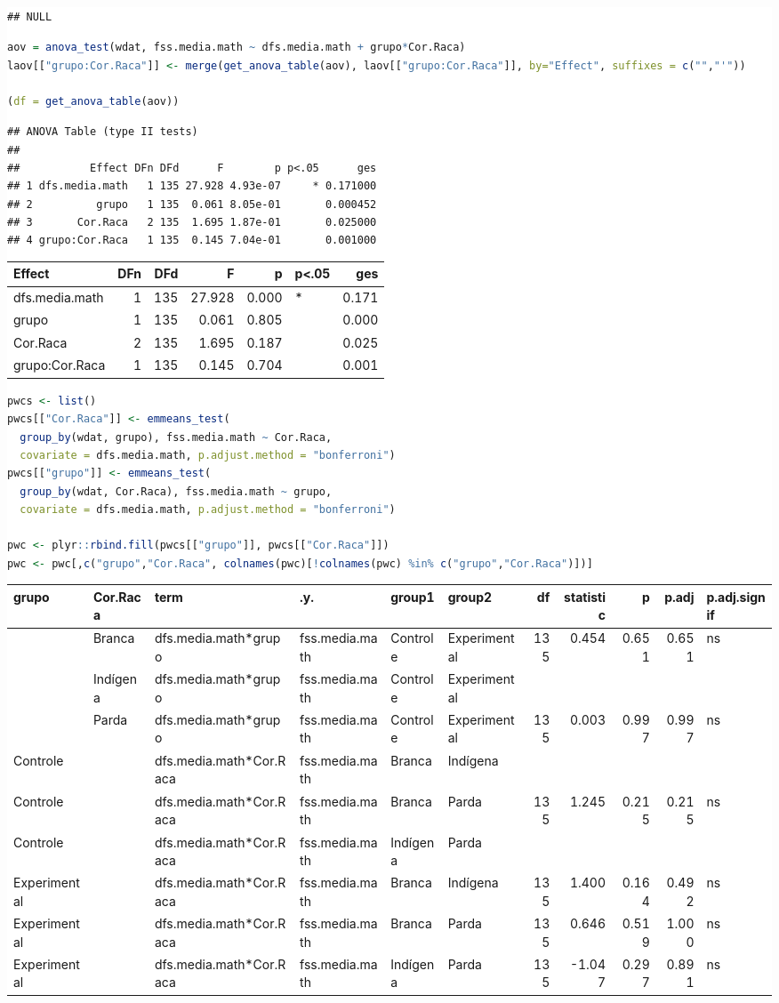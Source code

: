 
    ## NULL

``` r
aov = anova_test(wdat, fss.media.math ~ dfs.media.math + grupo*Cor.Raca)
laov[["grupo:Cor.Raca"]] <- merge(get_anova_table(aov), laov[["grupo:Cor.Raca"]], by="Effect", suffixes = c("","'"))

(df = get_anova_table(aov))
```

    ## ANOVA Table (type II tests)
    ## 
    ##           Effect DFn DFd      F        p p<.05      ges
    ## 1 dfs.media.math   1 135 27.928 4.93e-07     * 0.171000
    ## 2          grupo   1 135  0.061 8.05e-01       0.000452
    ## 3       Cor.Raca   2 135  1.695 1.87e-01       0.025000
    ## 4 grupo:Cor.Raca   1 135  0.145 7.04e-01       0.001000

| Effect         | DFn | DFd |      F |     p | p\<.05 |   ges |
|:---------------|----:|----:|-------:|------:|:-------|------:|
| dfs.media.math |   1 | 135 | 27.928 | 0.000 | \*     | 0.171 |
| grupo          |   1 | 135 |  0.061 | 0.805 |        | 0.000 |
| Cor.Raca       |   2 | 135 |  1.695 | 0.187 |        | 0.025 |
| grupo:Cor.Raca |   1 | 135 |  0.145 | 0.704 |        | 0.001 |

``` r
pwcs <- list()
pwcs[["Cor.Raca"]] <- emmeans_test(
  group_by(wdat, grupo), fss.media.math ~ Cor.Raca,
  covariate = dfs.media.math, p.adjust.method = "bonferroni")
pwcs[["grupo"]] <- emmeans_test(
  group_by(wdat, Cor.Raca), fss.media.math ~ grupo,
  covariate = dfs.media.math, p.adjust.method = "bonferroni")

pwc <- plyr::rbind.fill(pwcs[["grupo"]], pwcs[["Cor.Raca"]])
pwc <- pwc[,c("grupo","Cor.Raca", colnames(pwc)[!colnames(pwc) %in% c("grupo","Cor.Raca")])]
```

| grupo        | Cor.Raca | term                     | .y.            | group1   | group2       |  df | statistic |     p | p.adj | p.adj.signif |
|:-------------|:---------|:-------------------------|:---------------|:---------|:-------------|----:|----------:|------:|------:|:-------------|
|              | Branca   | dfs.media.math\*grupo    | fss.media.math | Controle | Experimental | 135 |     0.454 | 0.651 | 0.651 | ns           |
|              | Indígena | dfs.media.math\*grupo    | fss.media.math | Controle | Experimental |     |           |       |       |              |
|              | Parda    | dfs.media.math\*grupo    | fss.media.math | Controle | Experimental | 135 |     0.003 | 0.997 | 0.997 | ns           |
| Controle     |          | dfs.media.math\*Cor.Raca | fss.media.math | Branca   | Indígena     |     |           |       |       |              |
| Controle     |          | dfs.media.math\*Cor.Raca | fss.media.math | Branca   | Parda        | 135 |     1.245 | 0.215 | 0.215 | ns           |
| Controle     |          | dfs.media.math\*Cor.Raca | fss.media.math | Indígena | Parda        |     |           |       |       |              |
| Experimental |          | dfs.media.math\*Cor.Raca | fss.media.math | Branca   | Indígena     | 135 |     1.400 | 0.164 | 0.492 | ns           |
| Experimental |          | dfs.media.math\*Cor.Raca | fss.media.math | Branca   | Parda        | 135 |     0.646 | 0.519 | 1.000 | ns           |
| Experimental |          | dfs.media.math\*Cor.Raca | fss.media.math | Indígena | Parda        | 135 |    -1.047 | 0.297 | 0.891 | ns           |

